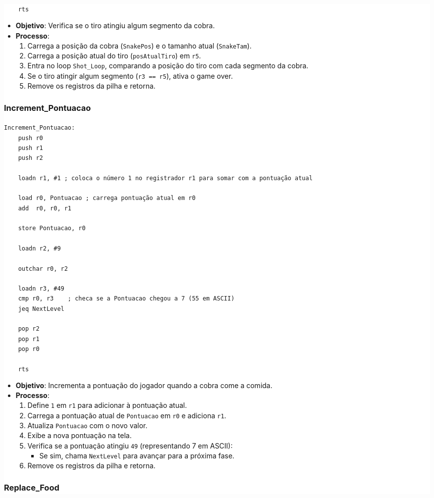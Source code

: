 ```assembly
    rts
```

- **Objetivo**: Verifica se o tiro atingiu algum segmento da cobra.
- **Processo**:
  1. Carrega a posição da cobra (`SnakePos`) e o tamanho atual (`SnakeTam`).
  2. Carrega a posição atual do tiro (`posAtualTiro`) em `r5`.
  3. Entra no loop `Shot_Loop`, comparando a posição do tiro com cada segmento da cobra.
  4. Se o tiro atingir algum segmento (`r3 == r5`), ativa o game over.
  5. Remove os registros da pilha e retorna.

### Increment_Pontuacao

```assembly
Increment_Pontuacao:
    push r0
    push r1
    push r2
    
    loadn r1, #1 ; coloca o número 1 no registrador r1 para somar com a pontuação atual
    
    load r0, Pontuacao ; carrega pontuação atual em r0 
    add  r0, r0, r1
    
    store Pontuacao, r0
    
    loadn r2, #9
    
    outchar r0, r2
    
    loadn r3, #49
    cmp r0, r3    ; checa se a Pontuacao chegou a 7 (55 em ASCII)
    jeq NextLevel
    
    pop r2    
    pop r1    
    pop r0    
     
    rts
```

- **Objetivo**: Incrementa a pontuação do jogador quando a cobra come a comida.
- **Processo**:
  1. Define `1` em `r1` para adicionar à pontuação atual.
  2. Carrega a pontuação atual de `Pontuacao` em `r0` e adiciona `r1`.
  3. Atualiza `Pontuacao` com o novo valor.
  4. Exibe a nova pontuação na tela.
  5. Verifica se a pontuação atingiu `49` (representando 7 em ASCII):
     - Se sim, chama `NextLevel` para avançar para a próxima fase.
  6. Remove os registros da pilha e retorna.

### Replace_Food
